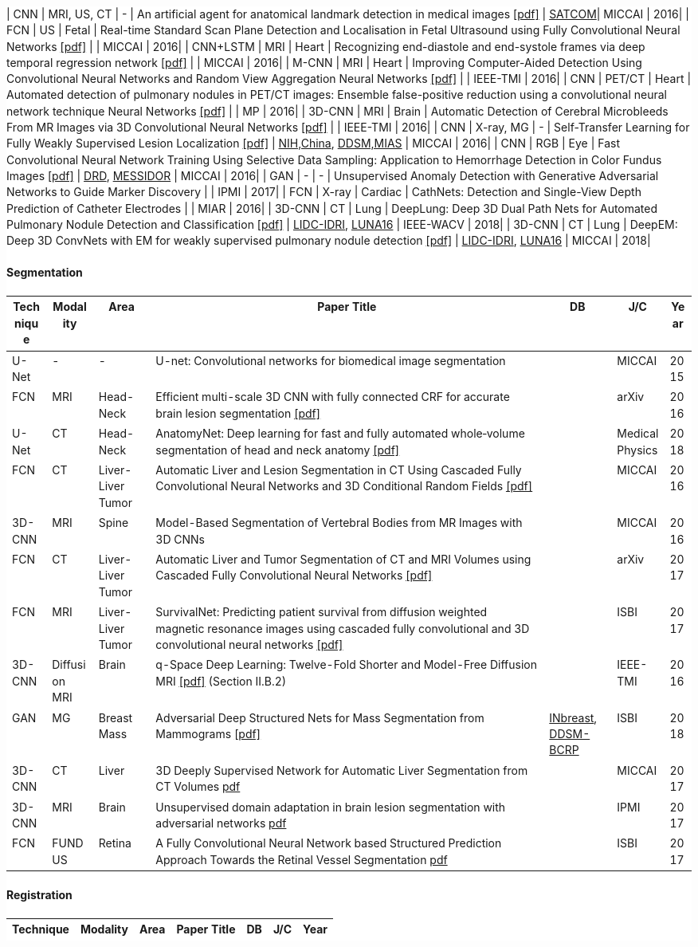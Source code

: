 | CNN   | MRI, US, CT | - | An artificial agent for anatomical landmark detection in medical images [[pdf]](https://www5.informatik.uni-erlangen.de/Forschung/Publikationen/2016/Ghesu16-AAA.pdf) | [SATCOM](http://stacom.cardiacatlas.org/lv-landmark-detection-challenge/)| MICCAI | 2016|
| FCN   | US | Fetal | Real-time Standard Scan Plane Detection and Localisation in Fetal Ultrasound using Fully Convolutional Neural Networks [[pdf]](https://www.doc.ic.ac.uk/~bkainz/publications/Kainz_MICCAI2016b.pdf) | | MICCAI | 2016|
| CNN+LSTM   | MRI | Heart | Recognizing end-diastole and end-systole frames via deep temporal regression network [[pdf]](https://link.springer.com/chapter/10.1007/978-3-319-46726-9_31) | | MICCAI | 2016|
| M-CNN  | MRI | Heart | Improving Computer-Aided Detection Using Convolutional Neural Networks and Random View Aggregation Neural Networks [[pdf]](http://www.cs.jhu.edu/~lelu/publication/07279156.pdf) | | IEEE-TMI | 2016|
| CNN  | PET/CT | Heart | Automated detection of pulmonary nodules in PET/CT images: Ensemble false-positive reduction using a convolutional neural network technique Neural Networks [[pdf]](http://onlinelibrary.wiley.com/doi/10.1118/1.4948498/epdf) | | MP | 2016|
| 3D-CNN  | MRI | Brain | Automatic Detection of Cerebral Microbleeds From MR Images via 3D Convolutional Neural Networks [[pdf]](http://ieeexplore.ieee.org/document/7403984/#full-text-section) | | IEEE-TMI | 2016|
| CNN  | X-ray, MG | - | Self-Transfer Learning for Fully Weakly Supervised Lesion Localization [[pdf]](https://link.springer.com/chapter/10.1007/978-3-319-46723-8_28) | [NIH,China](http://ieeexplore.ieee.org/stamp/stamp.jsp?arnumber=6663723), [DDSM,MIAS](http://www.mammoimage.org/databases/)  | MICCAI | 2016|
| CNN  | RGB | Eye | Fast Convolutional Neural Network Training Using Selective Data Sampling: Application to Hemorrhage Detection in Color Fundus Images [[pdf]](http://ieeexplore.ieee.org/document/7401052/#full-text-section) | [DRD](https://www.kaggle.com/c/diabetic-retinopathy-detection/data), [MESSIDOR](http://www.adcis.net/en/Download-Third-Party/Messidor.html)  | MICCAI | 2016|
| GAN  | - | - | Unsupervised Anomaly Detection with Generative Adversarial Networks to Guide Marker Discovery | | IPMI | 2017|
| FCN | X-ray | Cardiac | CathNets: Detection and Single-View Depth Prediction of Catheter Electrodes | | MIAR | 2016|
| 3D-CNN | CT | Lung | DeepLung: Deep 3D Dual Path Nets for Automated Pulmonary Nodule Detection and Classification [[pdf]](https://arxiv.org/abs/1801.09555) |  [LIDC-IDRI](https://wiki.cancerimagingarchive.net/display/Public/LIDC-IDRI), [LUNA16](https://luna16.grand-challenge.org/) | IEEE-WACV | 2018|
| 3D-CNN | CT | Lung | DeepEM: Deep 3D ConvNets with EM for weakly supervised pulmonary nodule detection [[pdf]](https://arxiv.org/abs/1805.05373v1) |  [LIDC-IDRI](https://wiki.cancerimagingarchive.net/display/Public/LIDC-IDRI), [LUNA16](https://luna16.grand-challenge.org/) | MICCAI | 2018|

#### Segmentation
| Technique | Modality | Area | Paper Title| DB | J/C | Year |
| ------ | ----------- | ----------- | ----------- |---|----------- | ---- |
| U-Net  | - | - | U-net: Convolutional networks for biomedical image segmentation | | MICCAI | 2015|
| FCN   | MRI | Head-Neck | Efficient multi-scale 3D CNN with fully connected CRF for accurate brain lesion segmentation [[pdf]](https://arxiv.org/pdf/1603.05959) | | arXiv | 2016 |
| U-Net   | CT | Head-Neck | AnatomyNet: Deep learning for fast and fully automated whole‐volume segmentation of head and neck anatomy [[pdf]](https://www.researchgate.net/profile/Wentao_Zhu4/publication/329224429_AnatomyNet_Deep_Learning_for_Fast_and_Fully_Automated_Whole-volume_Segmentation_of_Head_and_Neck_Anatomy/links/5c075ae4458515ae5447b0eb/AnatomyNet-Deep-Learning-for-Fast-and-Fully-Automated-Whole-volume-Segmentation-of-Head-and-Neck-Anatomy.pdf) | | Medical Physics | 2018 |
| FCN   | CT | Liver-Liver Tumor | Automatic Liver and Lesion Segmentation in CT Using Cascaded Fully Convolutional Neural Networks and 3D Conditional Random Fields  [[pdf]](https://arxiv.org/abs/1610.02177) | | MICCAI | 2016 |
| 3D-CNN | MRI | Spine | Model-Based Segmentation of Vertebral Bodies from MR Images with 3D CNNs | | MICCAI | 2016 |
| FCN   | CT | Liver-Liver Tumor | Automatic Liver and Tumor Segmentation of CT and MRI Volumes using Cascaded Fully Convolutional Neural Networks [[pdf]](https://arxiv.org/abs/1702.05970) | | arXiv | 2017 |
| FCN   | MRI | Liver-Liver Tumor | SurvivalNet: Predicting patient survival from diffusion weighted magnetic resonance images using cascaded fully convolutional and 3D convolutional neural networks [[pdf]](https://arxiv.org/abs/1702.05941) | | ISBI | 2017 |
| 3D-CNN | Diffusion MRI | Brain | q-Space Deep Learning: Twelve-Fold Shorter and Model-Free Diffusion MRI [[pdf]](http://ieeexplore.ieee.org/document/7448418/) (Section II.B.2) | | IEEE-TMI | 2016 |
| GAN   | MG | Breast Mass | Adversarial Deep Structured Nets for Mass Segmentation from Mammograms [[pdf]](https://arxiv.org/abs/1710.09288) | [INbreast](http://medicalresearch.inescporto.pt/breastresearch/index.php/Get_INbreast_Database), [DDSM-BCRP](http://marathon.csee.usf.edu/Mammography/DDSM/BCRP/) | ISBI | 2018 |
| 3D-CNN | CT | Liver | 3D Deeply Supervised Network for Automatic Liver Segmentation from CT Volumes [pdf](https://link.springer.com/content/pdf/10.1007%2F978-3-319-46723-8_18.pdf) | | MICCAI | 2017 |
| 3D-CNN | MRI | Brain | Unsupervised domain adaptation in brain lesion segmentation with adversarial networks [pdf](https://arxiv.org/pdf/1612.08894.pdf ) | | IPMI | 2017
| FCN | FUNDUS | Retina | A Fully Convolutional Neural Network based Structured Prediction Approach Towards the Retinal Vessel Segmentation [pdf](https://arxiv.org/pdf/1611.02064) | | ISBI | 2017

#### Registration
| Technique | Modality | Area | Paper Title| DB | J/C | Year |
| ------ | ----------- | ----------- | ----------- |---|----------- | ---- |